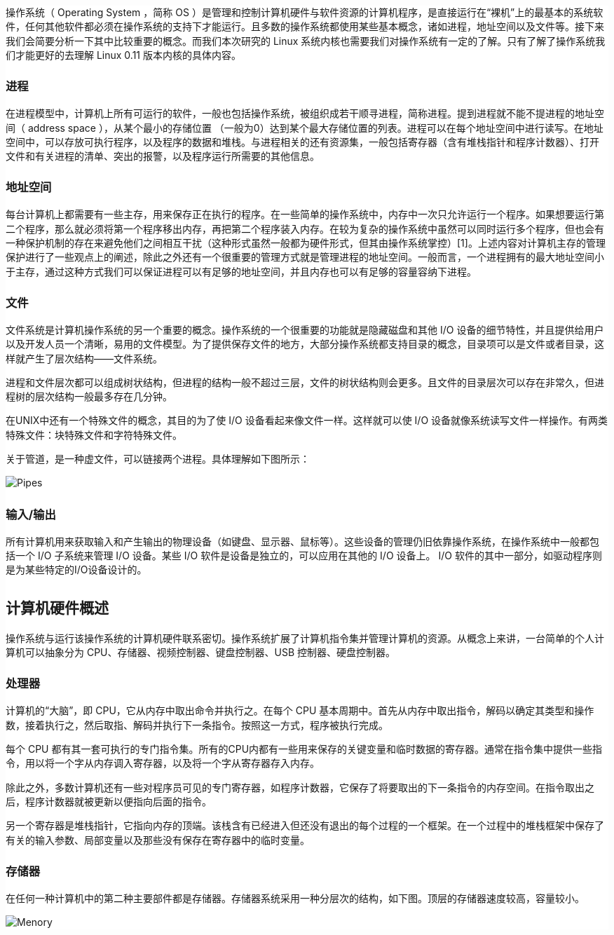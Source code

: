 操作系统（ Operating System ，简称 OS ）是管理和控制计算机硬件与软件资源的计算机程序，是直接运行在“裸机”上的最基本的系统软件，任何其他软件都必须在操作系统的支持下才能运行。且多数的操作系统都使用某些基本概念，诸如进程，地址空间以及文件等。接下来我们会简要分析一下其中比较重要的概念。而我们本次研究的 Linux 系统内核也需要我们对操作系统有一定的了解。只有了解了操作系统我们才能更好的去理解 Linux 0.11 版本内核的具体内容。

### 进程

在进程模型中，计算机上所有可运行的软件，一般也包括操作系统，被组织成若干顺寻进程，简称进程。提到进程就不能不提进程的地址空间（ address space ），从某个最小的存储位置 （一般为0）达到某个最大存储位置的列表。进程可以在每个地址空间中进行读写。在地址空间中，可以存放可执行程序，以及程序的数据和堆栈。与进程相关的还有资源集，一般包括寄存器（含有堆栈指针和程序计数器）、打开文件和有关进程的清单、突出的报警，以及程序运行所需要的其他信息。

### 地址空间

每台计算机上都需要有一些主存，用来保存正在执行的程序。在一些简单的操作系统中，内存中一次只允许运行一个程序。如果想要运行第二个程序，那么就必须将第一个程序移出内存，再把第二个程序装入内存。在较为复杂的操作系统中虽然可以同时运行多个程序，但也会有一种保护机制的存在来避免他们之间相互干扰（这种形式虽然一般都为硬件形式，但其由操作系统掌控）[1]。上述内容对计算机主存的管理保护进行了一些观点上的阐述，除此之外还有一个很重要的管理方式就是管理进程的地址空间。一般而言，一个进程拥有的最大地址空间小于主存，通过这种方式我们可以保证进程可以有足够的地址空间，并且内存也可以有足够的容量容纳下进程。

### 文件

文件系统是计算机操作系统的另一个重要的概念。操作系统的一个很重要的功能就是隐藏磁盘和其他 I/O 设备的细节特性，并且提供给用户以及开发人员一个清晰，易用的文件模型。为了提供保存文件的地方，大部分操作系统都支持目录的概念，目录项可以是文件或者目录，这样就产生了层次结构——文件系统。

进程和文件层次都可以组成树状结构，但进程的结构一般不超过三层，文件的树状结构则会更多。且文件的目录层次可以存在非常久，但进程树的层次结构一般最多存在几分钟。

在UNIX中还有一个特殊文件的概念，其目的为了使 I/O 设备看起来像文件一样。这样就可以使 I/O 设备就像系统读写文件一样操作。有两类特殊文件：块特殊文件和字符特殊文件。

关于管道，是一种虚文件，可以链接两个进程。具体理解如下图所示：

![Pipes](https://raw.githubusercontent.com/zouyi9807/lad-book-image/master/bc-pipes.png)

### 输入/输出

所有计算机用来获取输入和产生输出的物理设备（如键盘、显示器、鼠标等）。这些设备的管理仍旧依靠操作系统，在操作系统中一般都包括一个 I/O 子系统来管理 I/O 设备。某些 I/O 软件是设备是独立的，可以应用在其他的 I/O 设备上。 I/O 软件的其中一部分，如驱动程序则是为某些特定的I/O设备设计的。

## 计算机硬件概述

操作系统与运行该操作系统的计算机硬件联系密切。操作系统扩展了计算机指令集并管理计算机的资源。从概念上来讲，一台简单的个人计算机可以抽象分为 CPU、存储器、视频控制器、键盘控制器、USB 控制器、硬盘控制器。

### 处理器

计算机的“大脑”，即 CPU，它从内存中取出命令并执行之。在每个 CPU 基本周期中。首先从内存中取出指令，解码以确定其类型和操作数，接着执行之，然后取指、解码并执行下一条指令。按照这一方式，程序被执行完成。

每个 CPU 都有其一套可执行的专门指令集。所有的CPU内都有一些用来保存的关键变量和临时数据的寄存器。通常在指令集中提供一些指令，用以将一个字从内存调入寄存器，以及将一个字从寄存器存入内存。

除此之外，多数计算机还有一些对程序员可见的专门寄存器，如程序计数器，它保存了将要取出的下一条指令的内存空间。在指令取出之后，程序计数器就被更新以便指向后面的指令。

另一个寄存器是堆栈指针，它指向内存的顶端。该栈含有已经进入但还没有退出的每个过程的一个框架。在一个过程中的堆栈框架中保存了有关的输入参数、局部变量以及那些没有保存在寄存器中的临时变量。

### 存储器

在任何一种计算机中的第二种主要部件都是存储器。存储器系统采用一种分层次的结构，如下图。顶层的存储器速度较高，容量较小。

![Menory](https://raw.githubusercontent.com/zouyi9807/lad-book-image/master/bc-memory.png)
